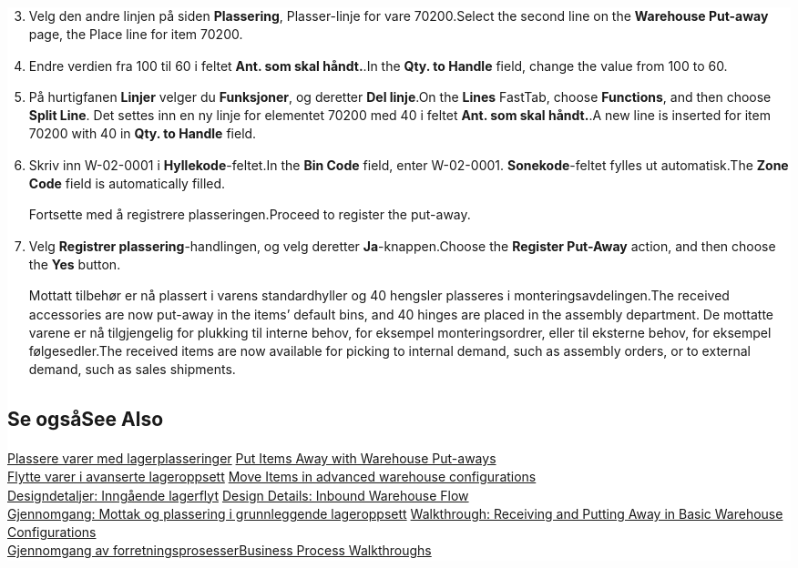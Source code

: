 3.  <span data-ttu-id="cae40-228">Velg den andre linjen på siden **Plassering**, Plasser-linje for vare 70200.</span><span class="sxs-lookup"><span data-stu-id="cae40-228">Select the second line on the **Warehouse Put-away** page, the Place line for item 70200.</span></span>  
4.  <span data-ttu-id="cae40-229">Endre verdien fra 100 til 60 i feltet **Ant. som skal håndt.**.</span><span class="sxs-lookup"><span data-stu-id="cae40-229">In the **Qty. to Handle** field, change the value from 100 to 60.</span></span>  
5.  <span data-ttu-id="cae40-230">På hurtigfanen **Linjer** velger du **Funksjoner**, og deretter **Del linje**.</span><span class="sxs-lookup"><span data-stu-id="cae40-230">On the **Lines** FastTab, choose **Functions**, and then choose **Split Line**.</span></span> <span data-ttu-id="cae40-231">Det settes inn en ny linje for elementet 70200 med 40 i feltet **Ant. som skal håndt.**.</span><span class="sxs-lookup"><span data-stu-id="cae40-231">A new line is inserted for item 70200 with 40 in **Qty. to Handle** field.</span></span>  
6.  <span data-ttu-id="cae40-232">Skriv inn W-02-0001 i **Hyllekode**-feltet.</span><span class="sxs-lookup"><span data-stu-id="cae40-232">In the **Bin Code** field, enter W-02-0001.</span></span> <span data-ttu-id="cae40-233">**Sonekode**-feltet fylles ut automatisk.</span><span class="sxs-lookup"><span data-stu-id="cae40-233">The **Zone Code** field is automatically filled.</span></span>  

    <span data-ttu-id="cae40-234">Fortsette med å registrere plasseringen.</span><span class="sxs-lookup"><span data-stu-id="cae40-234">Proceed to register the put-away.</span></span>  

7.  <span data-ttu-id="cae40-235">Velg **Registrer plassering**-handlingen, og velg deretter **Ja**-knappen.</span><span class="sxs-lookup"><span data-stu-id="cae40-235">Choose the **Register Put-Away** action, and then choose the **Yes** button.</span></span>  

    <span data-ttu-id="cae40-236">Mottatt tilbehør er nå plassert i varens standardhyller og 40 hengsler plasseres i monteringsavdelingen.</span><span class="sxs-lookup"><span data-stu-id="cae40-236">The received accessories are now put-away in the items’ default bins, and 40 hinges are placed in the assembly department.</span></span> <span data-ttu-id="cae40-237">De mottatte varene er nå tilgjengelig for plukking til interne behov, for eksempel monteringsordrer, eller til eksterne behov, for eksempel følgesedler.</span><span class="sxs-lookup"><span data-stu-id="cae40-237">The received items are now available for picking to internal demand, such as assembly orders, or to external demand, such as sales shipments.</span></span>  

## <a name="see-also"></a><span data-ttu-id="cae40-238">Se også</span><span class="sxs-lookup"><span data-stu-id="cae40-238">See Also</span></span>  
 <span data-ttu-id="cae40-239">[Plassere varer med lagerplasseringer](warehouse-how-to-put-items-away-with-warehouse-put-aways.md) </span><span class="sxs-lookup"><span data-stu-id="cae40-239">[Put Items Away with Warehouse Put-aways](warehouse-how-to-put-items-away-with-warehouse-put-aways.md) </span></span>  
 <span data-ttu-id="cae40-240">[Flytte varer i avanserte lageroppsett](warehouse-how-to-move-items-in-advanced-warehousing.md) </span><span class="sxs-lookup"><span data-stu-id="cae40-240">[Move Items in advanced warehouse configurations](warehouse-how-to-move-items-in-advanced-warehousing.md) </span></span>  
 <span data-ttu-id="cae40-241">[Designdetaljer: Inngående lagerflyt](design-details-inbound-warehouse-flow.md) </span><span class="sxs-lookup"><span data-stu-id="cae40-241">[Design Details: Inbound Warehouse Flow](design-details-inbound-warehouse-flow.md) </span></span>  
 <span data-ttu-id="cae40-242">[Gjennomgang: Mottak og plassering i grunnleggende lageroppsett](walkthrough-receiving-and-putting-away-in-basic-warehousing.md) </span><span class="sxs-lookup"><span data-stu-id="cae40-242">[Walkthrough: Receiving and Putting Away in Basic Warehouse Configurations](walkthrough-receiving-and-putting-away-in-basic-warehousing.md) </span></span>  
 [<span data-ttu-id="cae40-243">Gjennomgang av forretningsprosesser</span><span class="sxs-lookup"><span data-stu-id="cae40-243">Business Process Walkthroughs</span></span>](walkthrough-business-process-walkthroughs.md)

